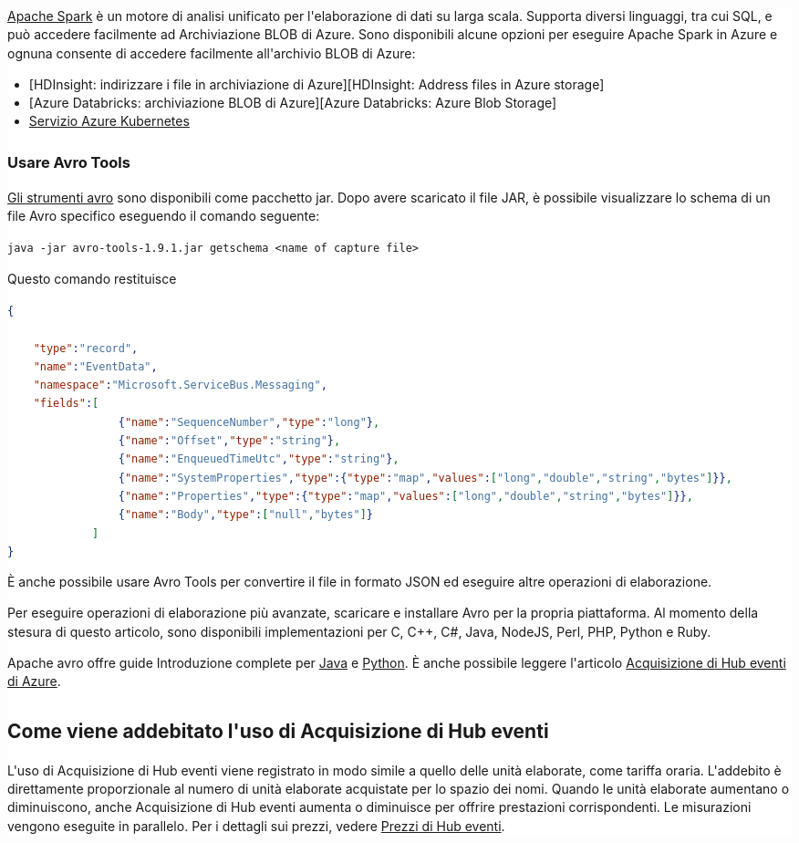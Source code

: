 [Apache Spark][Apache Spark] è un motore di analisi unificato per l'elaborazione di dati su larga scala. Supporta diversi linguaggi, tra cui SQL, e può accedere facilmente ad Archiviazione BLOB di Azure. Sono disponibili alcune opzioni per eseguire Apache Spark in Azure e ognuna consente di accedere facilmente all'archivio BLOB di Azure:

- [HDInsight: indirizzare i file in archiviazione di Azure][HDInsight: Address files in Azure storage]
- [Azure Databricks: archiviazione BLOB di Azure][Azure Databricks: Azure Blob Storage]
- [Servizio Azure Kubernetes](https://docs.microsoft.com/azure/aks/spark-job) 

### <a name="use-avro-tools"></a>Usare Avro Tools

[Gli strumenti avro][Avro Tools] sono disponibili come pacchetto jar. Dopo avere scaricato il file JAR, è possibile visualizzare lo schema di un file Avro specifico eseguendo il comando seguente:

```shell
java -jar avro-tools-1.9.1.jar getschema <name of capture file>
```

Questo comando restituisce

```json
{

    "type":"record",
    "name":"EventData",
    "namespace":"Microsoft.ServiceBus.Messaging",
    "fields":[
                 {"name":"SequenceNumber","type":"long"},
                 {"name":"Offset","type":"string"},
                 {"name":"EnqueuedTimeUtc","type":"string"},
                 {"name":"SystemProperties","type":{"type":"map","values":["long","double","string","bytes"]}},
                 {"name":"Properties","type":{"type":"map","values":["long","double","string","bytes"]}},
                 {"name":"Body","type":["null","bytes"]}
             ]
}
```

È anche possibile usare Avro Tools per convertire il file in formato JSON ed eseguire altre operazioni di elaborazione.

Per eseguire operazioni di elaborazione più avanzate, scaricare e installare Avro per la propria piattaforma. Al momento della stesura di questo articolo, sono disponibili implementazioni per C, C++, C\#, Java, NodeJS, Perl, PHP, Python e Ruby.

Apache avro offre guide Introduzione complete per [Java][Java] e [Python][Python]. È anche possibile leggere l'articolo [Acquisizione di Hub eventi di Azure](event-hubs-capture-python.md).

## <a name="how-event-hubs-capture-is-charged"></a>Come viene addebitato l'uso di Acquisizione di Hub eventi

L'uso di Acquisizione di Hub eventi viene registrato in modo simile a quello delle unità elaborate, come tariffa oraria. L'addebito è direttamente proporzionale al numero di unità elaborate acquistate per lo spazio dei nomi. Quando le unità elaborate aumentano o diminuiscono, anche Acquisizione di Hub eventi aumenta o diminuisce per offrire prestazioni corrispondenti. Le misurazioni vengono eseguite in parallelo. Per i dettagli sui prezzi, vedere [Prezzi di Hub eventi](https://azure.microsoft.com/pricing/details/event-hubs/). 


[Apache Avro]: https://avro.apache.org/
[Apache Drill]: https://drill.apache.org/
[Apache Spark]: https://spark.apache.org/
[support request]: https://portal.azure.com/?#blade/Microsoft_Azure_Support/HelpAndSupportBlade
[Azure Storage Explorer]: https://azurestorageexplorer.codeplex.com/
[3]: ./media/event-hubs-capture-overview/event-hubs-capture3.png
[Avro Tools]: https://www.apache.org/dist/avro/stable/java/avro-tools-1.9.2.jar
[Java]: https://avro.apache.org/docs/current/gettingstartedjava.html
[Python]: https://avro.apache.org/docs/current/gettingstartedpython.html
[Event Hubs overview]: event-hubs-what-is-event-hubs.md
[Streaming su larga scala: acquisizione di hub eventi]: https://github.com/yorek/streaming-at-scale/tree/master/event-hubs-capture
